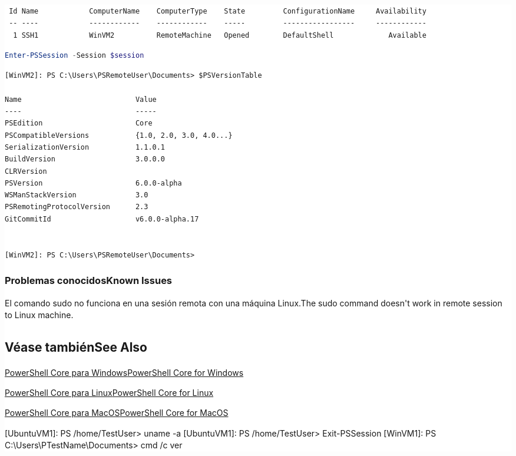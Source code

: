```output
 Id Name            ComputerName    ComputerType    State         ConfigurationName     Availability
 -- ----            ------------    ------------    -----         -----------------     ------------
  1 SSH1            WinVM2          RemoteMachine   Opened        DefaultShell             Available
```

```powershell
Enter-PSSession -Session $session
```

```output
[WinVM2]: PS C:\Users\PSRemoteUser\Documents> $PSVersionTable

Name                           Value
----                           -----
PSEdition                      Core
PSCompatibleVersions           {1.0, 2.0, 3.0, 4.0...}
SerializationVersion           1.1.0.1
BuildVersion                   3.0.0.0
CLRVersion
PSVersion                      6.0.0-alpha
WSManStackVersion              3.0
PSRemotingProtocolVersion      2.3
GitCommitId                    v6.0.0-alpha.17


[WinVM2]: PS C:\Users\PSRemoteUser\Documents>
```

### <a name="known-issues"></a><span data-ttu-id="2a43e-174">Problemas conocidos</span><span class="sxs-lookup"><span data-stu-id="2a43e-174">Known Issues</span></span>

<span data-ttu-id="2a43e-175">El comando sudo no funciona en una sesión remota con una máquina Linux.</span><span class="sxs-lookup"><span data-stu-id="2a43e-175">The sudo command doesn't work in remote session to Linux machine.</span></span>

## <a name="see-also"></a><span data-ttu-id="2a43e-176">Véase también</span><span class="sxs-lookup"><span data-stu-id="2a43e-176">See Also</span></span>

[<span data-ttu-id="2a43e-177">PowerShell Core para Windows</span><span class="sxs-lookup"><span data-stu-id="2a43e-177">PowerShell Core for Windows</span></span>](../../install/installing-powershell-core-on-windows.md#msi)

[<span data-ttu-id="2a43e-178">PowerShell Core para Linux</span><span class="sxs-lookup"><span data-stu-id="2a43e-178">PowerShell Core for Linux</span></span>](../../install/installing-powershell-core-on-linux.md#ubuntu-1404)

[<span data-ttu-id="2a43e-179">PowerShell Core para MacOS</span><span class="sxs-lookup"><span data-stu-id="2a43e-179">PowerShell Core for MacOS</span></span>](../../install/installing-powershell-core-on-macos.md)


[UbuntuVM1]: PS /home/TestUser> uname -a
[UbuntuVM1]: PS /home/TestUser> Exit-PSSession
[WinVM1]: PS C:\Users\PTestName\Documents> cmd /c ver